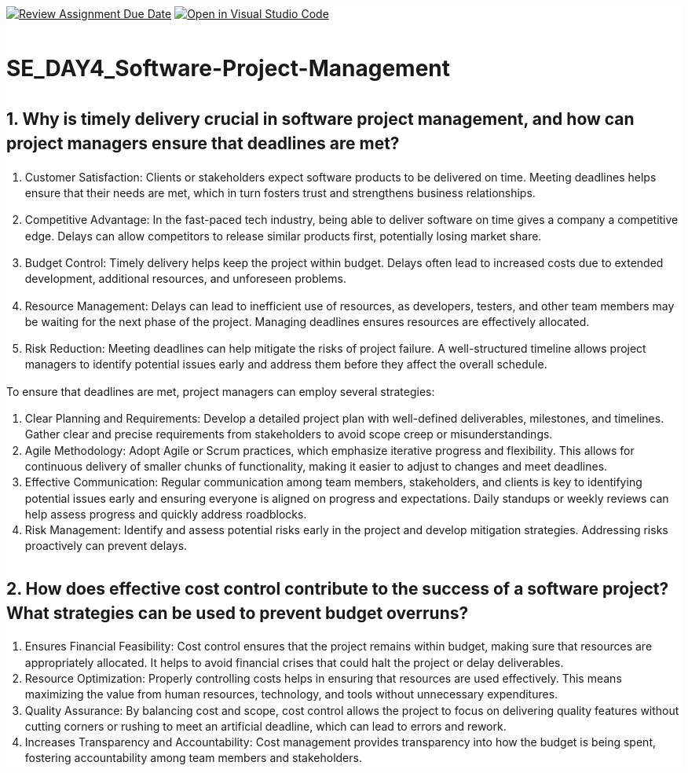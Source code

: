 [![Review Assignment Due Date](https://classroom.github.com/assets/deadline-readme-button-22041afd0340ce965d47ae6ef1cefeee28c7c493a6346c4f15d667ab976d596c.svg)](https://classroom.github.com/a/9pw6JKcu)
[![Open in Visual Studio Code](https://classroom.github.com/assets/open-in-vscode-2e0aaae1b6195c2367325f4f02e2d04e9abb55f0b24a779b69b11b9e10269abc.svg)](https://classroom.github.com/online_ide?assignment_repo_id=18472544&assignment_repo_type=AssignmentRepo)
# SE_DAY4_Software-Project-Management
## 1. Why is timely delivery crucial in software project management, and how can project managers ensure that deadlines are met?
1. Customer Satisfaction: Clients or stakeholders expect software products to be delivered on time. Meeting deadlines helps ensure that their needs are met, which in turn fosters trust and strengthens business relationships.
2. Competitive Advantage: In the fast-paced tech industry, being able to deliver software on time gives a company a competitive edge. Delays can allow competitors to release similar products first, potentially losing market share.

3. Budget Control: Timely delivery helps keep the project within budget. Delays often lead to increased costs due to extended development, additional resources, and unforeseen problems.
4. Resource Management: Delays can lead to inefficient use of resources, as developers, testers, and other team members may be waiting for the next phase of the project. Managing deadlines ensures resources are effectively allocated.
5. Risk Reduction: Meeting deadlines can help mitigate the risks of project failure. A well-structured timeline allows project managers to identify potential issues early and address them before they affect the overall schedule.

To ensure that deadlines are met, project managers can employ several strategies:
1. Clear Planning and Requirements:
Develop a detailed project plan with well-defined deliverables, milestones, and timelines.
Gather clear and precise requirements from stakeholders to avoid scope creep or misunderstandings.
2. Agile Methodology:
Adopt Agile or Scrum practices, which emphasize iterative progress and flexibility. This allows for continuous delivery of smaller chunks of functionality, making it easier to adjust to changes and meet deadlines.
3. Effective Communication:
Regular communication among team members, stakeholders, and clients is key to identifying potential issues early and ensuring everyone is aligned on progress and expectations.
Daily standups or weekly reviews can help assess progress and quickly address roadblocks.
4. Risk Management:
Identify and assess potential risks early in the project and develop mitigation strategies. Addressing risks proactively can prevent delays.

## 2. How does effective cost control contribute to the success of a software project? What strategies can be used to prevent budget overruns?
1. Ensures Financial Feasibility: Cost control ensures that the project remains within budget, making sure that resources are appropriately allocated. It helps to avoid financial crises that could halt the project or delay deliverables.
2. Resource Optimization: Properly controlling costs helps in ensuring that resources are used effectively. This means maximizing the value from human resources, technology, and tools without unnecessary expenditures.
3. Quality Assurance: By balancing cost and scope, cost control allows the project to focus on delivering quality features without cutting corners or rushing to meet an artificial deadline, which can lead to errors and rework.
4. Increases Transparency and Accountability: Cost management provides transparency into how the budget is being spent, fostering accountability among team members and stakeholders.
